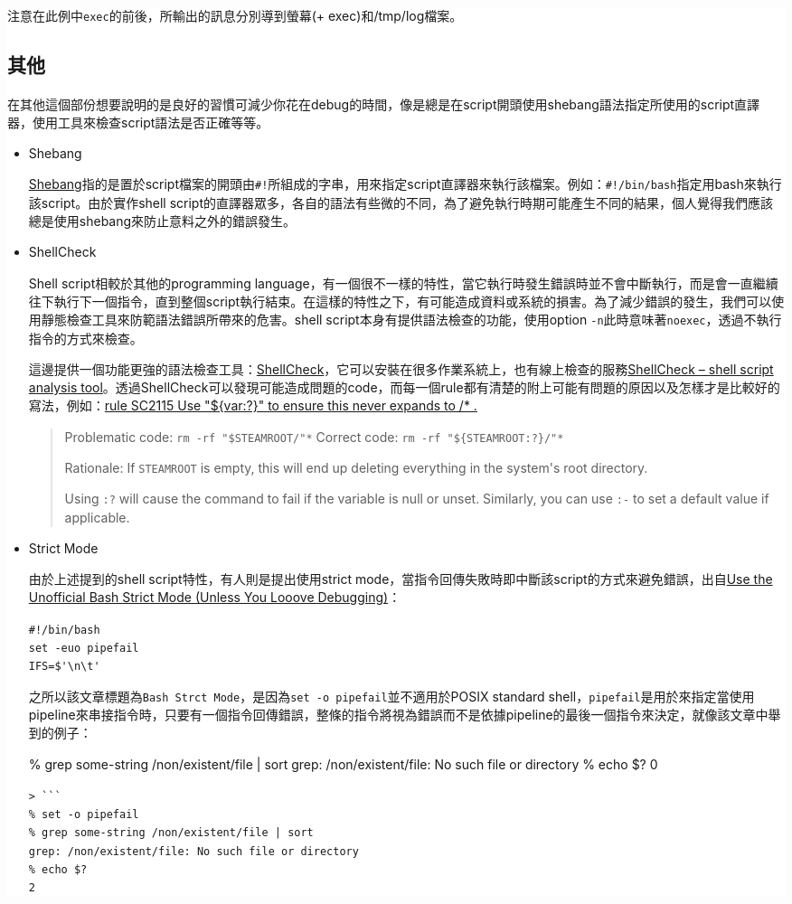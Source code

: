 注意在此例中`exec`的前後，所輸出的訊息分別導到螢幕(+ exec)和/tmp/log檔案。

## 其他

在其他這個部份想要說明的是良好的習慣可減少你花在debug的時間，像是總是在script開頭使用shebang語法指定所使用的script直譯器，使用工具來檢查script語法是否正確等等。

* Shebang

  [Shebang](https://en.wikipedia.org/wiki/Shebang_%28Unix%29)指的是置於script檔案的開頭由`#!`所組成的字串，用來指定script直譯器來執行該檔案。例如：`#!/bin/bash`指定用bash來執行該script。由於實作shell script的直譯器眾多，各自的語法有些微的不同，為了避免執行時期可能產生不同的結果，個人覺得我們應該總是使用shebang來防止意料之外的錯誤發生。

* ShellCheck

  Shell script相較於其他的programming language，有一個很不一樣的特性，當它執行時發生錯誤時並不會中斷執行，而是會一直繼續往下執行下一個指令，直到整個script執行結束。在這樣的特性之下，有可能造成資料或系統的損害。為了減少錯誤的發生，我們可以使用靜態檢查工具來防範語法錯誤所帶來的危害。shell script本身有提供語法檢查的功能，使用option `-n`此時意味著`noexec`，透過不執行指令的方式來檢查。

  這邊提供一個功能更強的語法檢查工具：[ShellCheck](https://github.com/koalaman/shellcheck)，它可以安裝在很多作業系統上，也有線上檢查的服務[ShellCheck – shell script analysis tool](https://www.shellcheck.net/)。透過ShellCheck可以發現可能造成問題的code，而每一個rule都有清楚的附上可能有問題的原因以及怎樣才是比較好的寫法，例如：[rule SC2115 Use "${var:?}" to ensure this never expands to /* .](https://github.com/koalaman/shellcheck/wiki/SC2115)

  > Problematic code: `rm -rf "$STEAMROOT/"*`
  > Correct code: `rm -rf "${STEAMROOT:?}/"*`
  >
  > Rationale:
  > If `STEAMROOT` is empty, this will end up deleting everything in the system's root directory.
  >
  > Using `:?` will cause the command to fail if the variable is null or unset. Similarly, you can use `:-` to set a default value if applicable.


* Strict Mode

  由於上述提到的shell script特性，有人則是提出使用strict mode，當指令回傳失敗時即中斷該script的方式來避免錯誤，出自[Use the Unofficial Bash Strict Mode (Unless You Looove Debugging)](http://redsymbol.net/articles/unofficial-bash-strict-mode/)：

  ```
  #!/bin/bash
  set -euo pipefail
  IFS=$'\n\t'
  ```

  之所以該文章標題為`Bash Strct Mode`，是因為`set -o pipefail`並不適用於POSIX standard shell，`pipefail`是用於來指定當使用pipeline來串接指令時，只要有一個指令回傳錯誤，整條的指令將視為錯誤而不是依據pipeline的最後一個指令來決定，就像該文章中舉到的例子：

  > ```
    % grep some-string /non/existent/file | sort
    grep: /non/existent/file: No such file or directory
    % echo $?
    0
    ```
  > ```
    % set -o pipefail
    % grep some-string /non/existent/file | sort
    grep: /non/existent/file: No such file or directory
    % echo $?
    2
    ```
